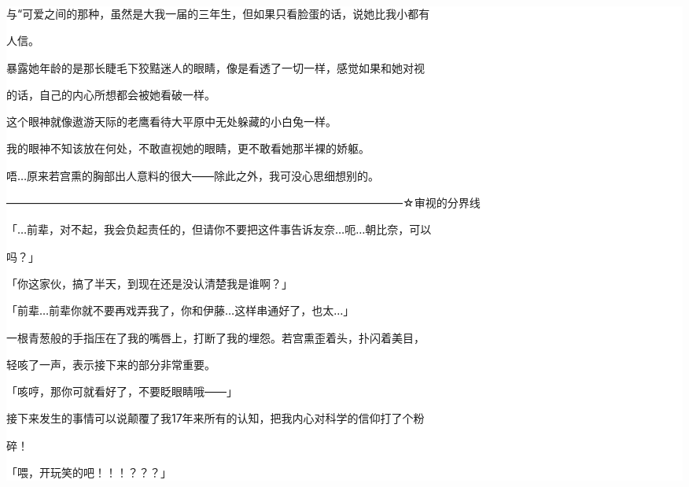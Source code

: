 与“可爱之间的那种，虽然是大我一届的三年生，但如果只看脸蛋的话，说她比我小都有

人信。







暴露她年龄的是那长睫毛下狡黠迷人的眼睛，像是看透了一切一样，感觉如果和她对视

的话，自己的内心所想都会被她看破一样。





这个眼神就像遨游天际的老鹰看待大平原中无处躲藏的小白兔一样。



我的眼神不知该放在何处，不敢直视她的眼睛，更不敢看她那半裸的娇躯。

唔…原来若宫熏的胸部出人意料的很大——除此之外，我可没心思细想别的。



————————————————————————————————————☆审视的分界线







「…前辈，对不起，我会负起责任的，但请你不要把这件事告诉友奈…呃…朝比奈，可以

吗？」





「你这家伙，搞了半天，到现在还是没认清楚我是谁啊？」



「前辈…前辈你就不要再戏弄我了，你和伊藤…这样串通好了，也太…」





一根青葱般的手指压在了我的嘴唇上，打断了我的埋怨。若宫熏歪着头，扑闪着美目，

轻咳了一声，表示接下来的部分非常重要。





「咳哼，那你可就看好了，不要眨眼睛哦——」







接下来发生的事情可以说颠覆了我17年来所有的认知，把我内心对科学的信仰打了个粉

碎！





「喂，开玩笑的吧！！！？？？」
